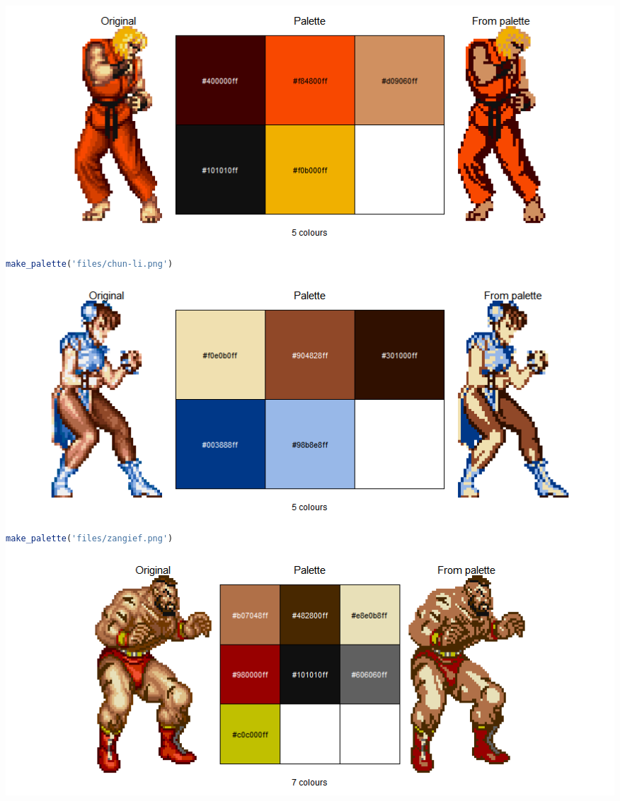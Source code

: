 ![](README_files/figure-gfm/unnamed-chunk-13-5.png)

``` r
make_palette('files/chun-li.png')
```

![](README_files/figure-gfm/unnamed-chunk-13-6.png)

``` r
make_palette('files/zangief.png')
```

![](README_files/figure-gfm/unnamed-chunk-13-7.png)

